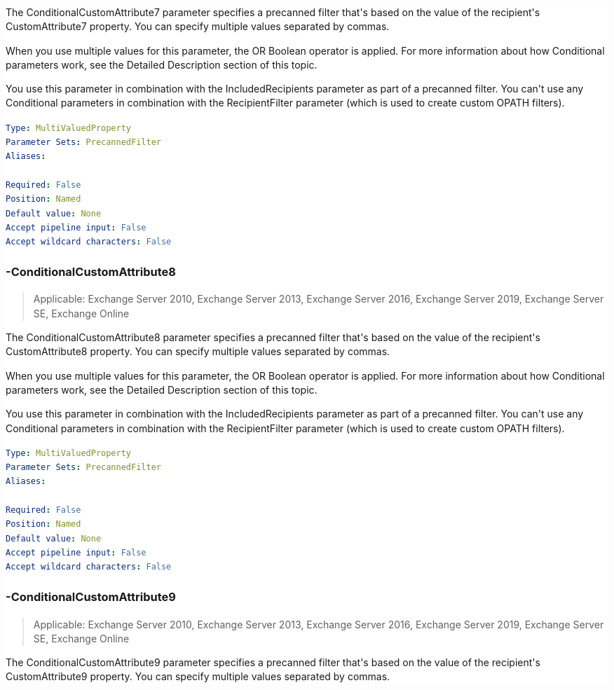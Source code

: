The ConditionalCustomAttribute7 parameter specifies a precanned filter that's based on the value of the recipient's CustomAttribute7 property. You can specify multiple values separated by commas.

When you use multiple values for this parameter, the OR Boolean operator is applied. For more information about how Conditional parameters work, see the Detailed Description section of this topic.

You use this parameter in combination with the IncludedRecipients parameter as part of a precanned filter. You can't use any Conditional parameters in combination with the RecipientFilter parameter (which is used to create custom OPATH filters).

```yaml
Type: MultiValuedProperty
Parameter Sets: PrecannedFilter
Aliases:

Required: False
Position: Named
Default value: None
Accept pipeline input: False
Accept wildcard characters: False
```

### -ConditionalCustomAttribute8

> Applicable: Exchange Server 2010, Exchange Server 2013, Exchange Server 2016, Exchange Server 2019, Exchange Server SE, Exchange Online

The ConditionalCustomAttribute8 parameter specifies a precanned filter that's based on the value of the recipient's CustomAttribute8 property. You can specify multiple values separated by commas.

When you use multiple values for this parameter, the OR Boolean operator is applied. For more information about how Conditional parameters work, see the Detailed Description section of this topic.

You use this parameter in combination with the IncludedRecipients parameter as part of a precanned filter. You can't use any Conditional parameters in combination with the RecipientFilter parameter (which is used to create custom OPATH filters).

```yaml
Type: MultiValuedProperty
Parameter Sets: PrecannedFilter
Aliases:

Required: False
Position: Named
Default value: None
Accept pipeline input: False
Accept wildcard characters: False
```

### -ConditionalCustomAttribute9

> Applicable: Exchange Server 2010, Exchange Server 2013, Exchange Server 2016, Exchange Server 2019, Exchange Server SE, Exchange Online

The ConditionalCustomAttribute9 parameter specifies a precanned filter that's based on the value of the recipient's CustomAttribute9 property. You can specify multiple values separated by commas.
